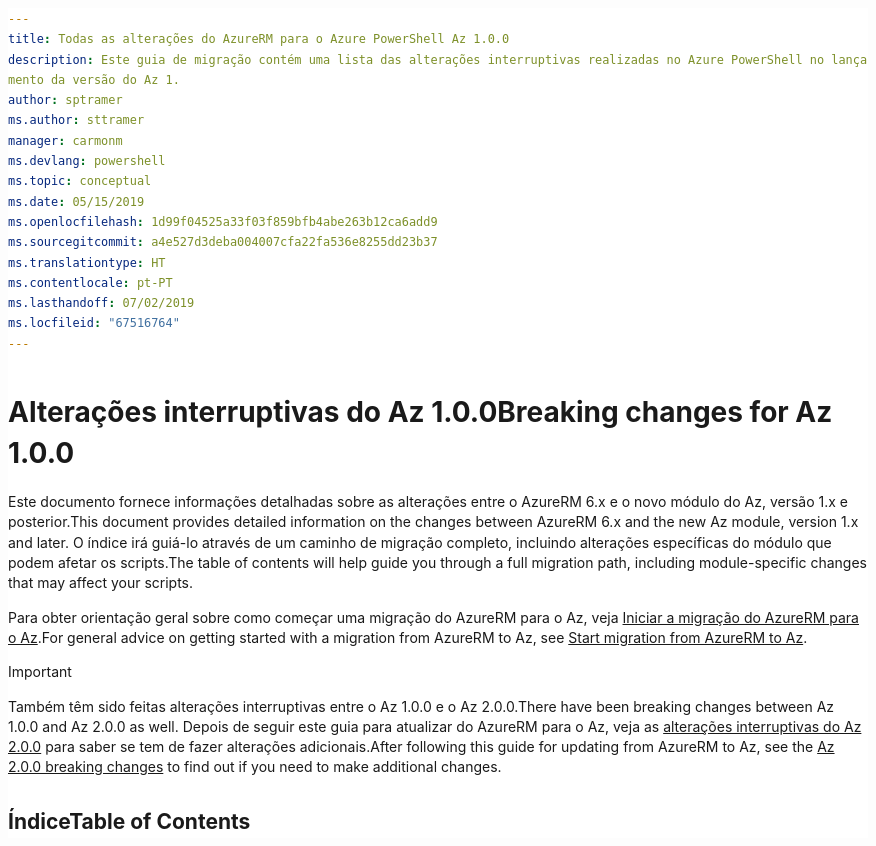 ```yaml
---
title: Todas as alterações do AzureRM para o Azure PowerShell Az 1.0.0
description: Este guia de migração contém uma lista das alterações interruptivas realizadas no Azure PowerShell no lançamento da versão do Az 1.
author: sptramer
ms.author: sttramer
manager: carmonm
ms.devlang: powershell
ms.topic: conceptual
ms.date: 05/15/2019
ms.openlocfilehash: 1d99f04525a33f03f859bfb4abe263b12ca6add9
ms.sourcegitcommit: a4e527d3deba004007cfa22fa536e8255dd23b37
ms.translationtype: HT
ms.contentlocale: pt-PT
ms.lasthandoff: 07/02/2019
ms.locfileid: "67516764"
---
```

# <a name="breaking-changes-for-az-100"></a><span data-ttu-id="6f88c-103">Alterações interruptivas do Az 1.0.0</span><span class="sxs-lookup"><span data-stu-id="6f88c-103">Breaking changes for Az 1.0.0</span></span>

<span data-ttu-id="6f88c-104">Este documento fornece informações detalhadas sobre as alterações entre o AzureRM 6.x e o novo módulo do Az, versão 1.x e posterior.</span><span class="sxs-lookup"><span data-stu-id="6f88c-104">This document provides detailed information on the changes between AzureRM 6.x and the new Az module, version 1.x and later.</span></span> <span data-ttu-id="6f88c-105">O índice irá guiá-lo através de um caminho de migração completo, incluindo alterações específicas do módulo que podem afetar os scripts.</span><span class="sxs-lookup"><span data-stu-id="6f88c-105">The table of contents will help guide you through a full migration path, including module-specific changes that may affect your scripts.</span></span>

<span data-ttu-id="6f88c-106">Para obter orientação geral sobre como começar uma migração do AzureRM para o Az, veja [Iniciar a migração do AzureRM para o Az](migrate-from-azurerm-to-az.md).</span><span class="sxs-lookup"><span data-stu-id="6f88c-106">For general advice on getting started with a migration from AzureRM to Az, see [Start migration from AzureRM to Az](migrate-from-azurerm-to-az.md).</span></span>

> [!IMPORTANT]
> <span data-ttu-id="6f88c-107">Também têm sido feitas alterações interruptivas entre o Az 1.0.0 e o Az 2.0.0.</span><span class="sxs-lookup"><span data-stu-id="6f88c-107">There have been breaking changes between Az 1.0.0 and Az 2.0.0 as well.</span></span> <span data-ttu-id="6f88c-108">Depois de seguir este guia para atualizar do AzureRM para o Az, veja as [alterações interruptivas do Az 2.0.0](migrate-az-2.0.0.md) para saber se tem de fazer alterações adicionais.</span><span class="sxs-lookup"><span data-stu-id="6f88c-108">After following this guide for updating from AzureRM to Az, see the [Az 2.0.0 breaking changes](migrate-az-2.0.0.md) to find out if you need to make additional changes.</span></span>

## <a name="table-of-contents"></a><span data-ttu-id="6f88c-109">Índice</span><span class="sxs-lookup"><span data-stu-id="6f88c-109">Table of Contents</span></span>
